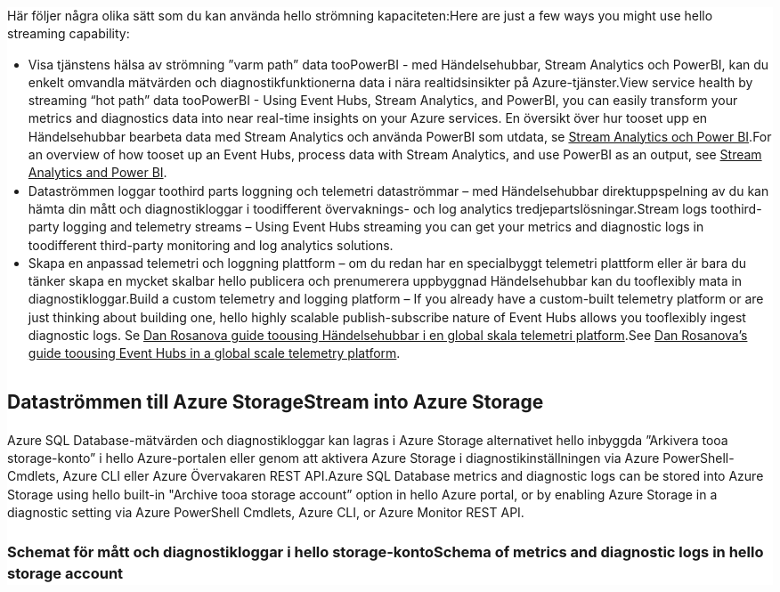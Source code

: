 
<span data-ttu-id="3ced3-195">Här följer några olika sätt som du kan använda hello strömning kapaciteten:</span><span class="sxs-lookup"><span data-stu-id="3ced3-195">Here are just a few ways you might use hello streaming capability:</span></span>

-   <span data-ttu-id="3ced3-196">Visa tjänstens hälsa av strömning ”varm path” data tooPowerBI - med Händelsehubbar, Stream Analytics och PowerBI, kan du enkelt omvandla mätvärden och diagnostikfunktionerna data i nära realtidsinsikter på Azure-tjänster.</span><span class="sxs-lookup"><span data-stu-id="3ced3-196">View service health by streaming “hot path” data tooPowerBI - Using Event Hubs, Stream Analytics, and PowerBI, you can easily transform your metrics and diagnostics data into near real-time insights on your Azure services.</span></span> <span data-ttu-id="3ced3-197">En översikt över hur tooset upp en Händelsehubbar bearbeta data med Stream Analytics och använda PowerBI som utdata, se [Stream Analytics och Power BI](../stream-analytics/stream-analytics-power-bi-dashboard.md).</span><span class="sxs-lookup"><span data-stu-id="3ced3-197">For an overview of how tooset up an Event Hubs, process data with Stream Analytics, and use PowerBI as an output, see [Stream Analytics and Power BI](../stream-analytics/stream-analytics-power-bi-dashboard.md).</span></span>
-   <span data-ttu-id="3ced3-198">Dataströmmen loggar toothird parts loggning och telemetri dataströmmar – med Händelsehubbar direktuppspelning av du kan hämta din mått och diagnostikloggar i toodifferent övervaknings- och log analytics tredjepartslösningar.</span><span class="sxs-lookup"><span data-stu-id="3ced3-198">Stream logs toothird-party logging and telemetry streams – Using Event Hubs streaming you can get your metrics and diagnostic logs in toodifferent third-party monitoring and log analytics solutions.</span></span> 
-   <span data-ttu-id="3ced3-199">Skapa en anpassad telemetri och loggning plattform – om du redan har en specialbyggt telemetri plattform eller är bara du tänker skapa en mycket skalbar hello publicera och prenumerera uppbyggnad Händelsehubbar kan du tooflexibly mata in diagnostikloggar.</span><span class="sxs-lookup"><span data-stu-id="3ced3-199">Build a custom telemetry and logging platform – If you already have a custom-built telemetry platform or are just thinking about building one, hello highly scalable publish-subscribe nature of Event Hubs allows you tooflexibly ingest diagnostic logs.</span></span> <span data-ttu-id="3ced3-200">Se [Dan Rosanova guide toousing Händelsehubbar i en global skala telemetri platform](https://azure.microsoft.com/documentation/videos/build-2015-designing-and-sizing-a-global-scale-telemetry-platform-on-azure-event-Hubs/).</span><span class="sxs-lookup"><span data-stu-id="3ced3-200">See [Dan Rosanova’s guide toousing Event Hubs in a global scale telemetry platform](https://azure.microsoft.com/documentation/videos/build-2015-designing-and-sizing-a-global-scale-telemetry-platform-on-azure-event-Hubs/).</span></span>

## <a name="stream-into-azure-storage"></a><span data-ttu-id="3ced3-201">Dataströmmen till Azure Storage</span><span class="sxs-lookup"><span data-stu-id="3ced3-201">Stream into Azure Storage</span></span>

<span data-ttu-id="3ced3-202">Azure SQL Database-mätvärden och diagnostikloggar kan lagras i Azure Storage alternativet hello inbyggda ”Arkivera tooa storage-konto” i hello Azure-portalen eller genom att aktivera Azure Storage i diagnostikinställningen via Azure PowerShell-Cmdlets, Azure CLI eller Azure Övervakaren REST API.</span><span class="sxs-lookup"><span data-stu-id="3ced3-202">Azure SQL Database metrics and diagnostic logs can be stored into Azure Storage using hello built-in "Archive tooa storage account” option in hello Azure portal, or by enabling Azure Storage in a diagnostic setting via Azure PowerShell Cmdlets, Azure CLI, or Azure Monitor REST API.</span></span>

### <a name="schema-of-metrics-and-diagnostic-logs-in-hello-storage-account"></a><span data-ttu-id="3ced3-203">Schemat för mått och diagnostikloggar i hello storage-konto</span><span class="sxs-lookup"><span data-stu-id="3ced3-203">Schema of metrics and diagnostic logs in hello storage account</span></span>
